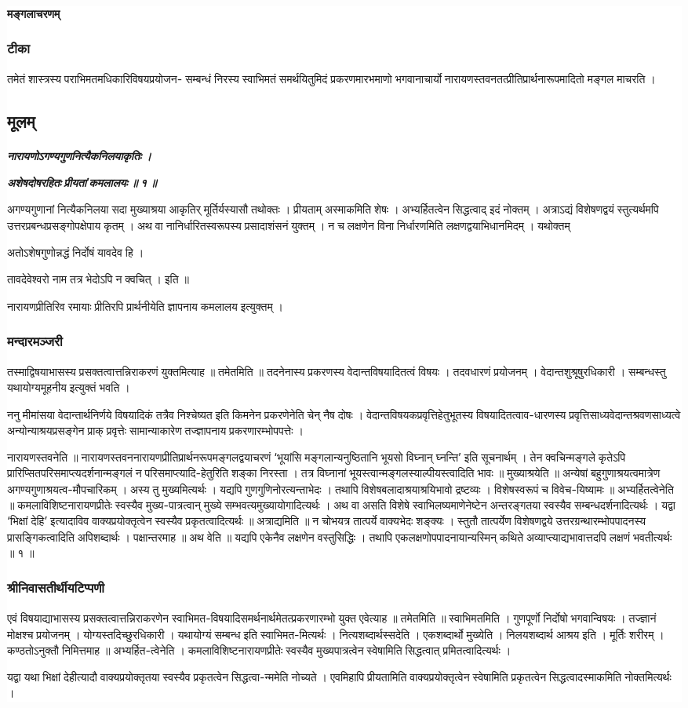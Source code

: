 **मङ्गलाचरणम्**

### **टीका**

तमेतं शास्त्रस्य पराभिमतमधिकारिविषयप्रयोजन- सम्बन्धं निरस्य स्वाभिमतं समर्थयितुमिदं प्रकरणमारभमाणो भगवानाचार्यो नारायणस्तवनतत्प्रीतिप्रार्थनारूपमादितो मङ्गल माचरति ।

## **मूलम्**

***नारायणोऽगण्यगुणनित्यैकनिलयाकृतिः ।***

***अशेषदोषरहितः प्रीयतां कमलालयः ॥ १ ॥***

अगण्यगुणानां नित्यैकनिलया सदा मुख्याश्रया आकृतिर् मूर्तिर्यस्यासौ तथोक्तः । प्रीयताम् अस्माकमिति शेषः । अभ्यर्हितत्वेन सिद्धत्वाद् इदं नोक्तम् । अत्राऽद्यं विशेषणद्वयं स्तुत्यर्थमपि उत्तरप्रबन्धप्रसङ्गोपक्षेपाय कृतम् । अथ वा नानिर्धारितस्वरूपस्य प्रसादाशंसनं युक्तम् । न च लक्षणेन विना निर्धारणमिति लक्षणद्वयाभिधानमिदम् । यथोक्तम्

अतोऽशेषगुणोन्नद्धं निर्दोषं यावदेव हि ।

तावदेवेश्वरो नाम तत्र भेदोऽपि न क्वचित् । इति ॥

नारायणप्रीतिरिव रमायाः प्रीतिरपि प्रार्थनीयेति ज्ञापनाय कमलालय इत्युक्तम् ।

### **मन्दारमञ्जरी** 

तस्माद्विषयाभासस्य प्रसक्तत्वात्तन्निराकरणं युक्तमित्याह ॥ तमेतमिति ॥ तदनेनास्य प्रकरणस्य वेदान्तविषयादितत्वं विषयः । तदवधारणं प्रयोजनम् । वेदान्तशुश्रूषुरधिकारी । सम्बन्धस्तु यथायोग्यमूहनीय इत्युक्तं भवति ।

ननु मीमांसया वेदान्तार्थनिर्णये विषयादिकं तत्रैव निश्चेष्यत इति किमनेन प्रकरणेनेति चेन् नैष दोषः । वेदान्तविषयकप्रवृत्तिहेतुभूतस्य विषयादितत्वाव-धारणस्य प्रवृत्तिसाध्यवेदान्तश्रवणसाध्यत्वे अन्योन्याश्रयप्रसङ्गेन प्राक् प्रवृत्तेः सामान्याकारेण तज्ज्ञापनाय प्रकरणारम्भोपपत्तेः ।

नारायणस्तवनेति ॥ नारायणस्तवननारायणप्रीतिप्रार्थनरूपमङ्गलद्वयाचरणं ‘भूयांसि मङ्गलान्यनुष्ठितानि भूयसो विघ्नान् घ्नन्ति’ इति सूचनार्थम् । तेन क्वचिन्मङ्गले कृतेऽपि प्रारिप्सितपरिसमाप्त्यदर्शनान्मङ्गलं न परिसमाप्त्यादि-हेतुरिति शङ्का निरस्ता । तत्र विघ्नानां भूयस्त्वान्मङ्गलस्याल्पीयस्त्वादिति भावः ॥ मुख्याश्रयेति ॥ अन्येषां बहुगुणाश्रयत्वमात्रेण अगण्यगुणाश्रयत्व-मौपचारिकम् । अस्य तु मुख्यमित्यर्थः । यद्यपि गुणगुणिनोरत्यन्ताभेदः । तथापि विशेषबलादाश्रयाश्रयिभावो द्रष्टव्यः । विशेषस्वरूपं च विवेच-यिष्यामः ॥ अभ्यर्हितत्वेनेति ॥ कमलाविशिष्टनारायणप्रीतेः स्वस्यैव मुख्य-पात्रत्वान् मुख्ये सम्भवत्यमुख्यायोगादित्यर्थः । अथ वा असति विशेषे स्वाभिलष्यमाणेनेष्टेन अन्तरङ्गतया स्वस्यैव सम्बन्धदर्शनादित्यर्थः । यद्वा ‘भिक्षां देहि’ इत्यादाविव वाक्यप्रयोक्तृत्वेन स्वस्यैव प्रकृतत्वादित्यर्थः ॥ अत्राद्यमिति ॥ न चोभयत्र तात्पर्ये वाक्यभेदः शङ्क्यः । स्तुतौ तात्पर्येण विशेषणद्वये उत्तरग्रन्थारम्भोपपादनस्य प्रासङ्गिकत्वादिति अपिशब्दार्थः । पक्षान्तरमाह ॥ अथ वेति ॥ यद्यपि एकेनैव लक्षणेन वस्तुसिद्धिः । तथापि एकलक्षणोपपादनायान्यस्मिन् कथिते अव्याप्त्याद्यभावात्तदपि लक्षणं भवतीत्यर्थः ॥ १ ॥

### **श्रीनिवासतीर्थीयटिप्पणी** 

एवं विषयाद्याभासस्य प्रसक्तत्वात्तन्निराकरणेन स्वाभिमत-विषयादिसमर्थनार्थमेतत्प्रकरणारम्भो युक्त एवेत्याह ॥ तमेतमिति ॥ स्वाभिमतमिति । गुणपूर्णो निर्दोषो भगवान्विषयः । तज्ज्ञानं मोक्षश्च प्रयोजनम् । योग्यस्तदिच्छुरधिकारी । यथायोग्यं सम्बन्ध इति स्वाभिमत-मित्यर्थः । नित्यशब्दार्थस्सदेति । एकशब्दार्थो मुख्येति । निलयशब्दार्थ आश्रय इति । मूर्तिः शरीरम् । कण्ठतोऽनुक्तौ निमित्तमाह ॥ अभ्यर्हित-त्वेनेति । कमलाविशिष्टनारायणप्रीतेः स्वस्यैव मुख्यपात्रत्वेन स्वेषामिति सिद्धत्वात् प्रमितत्वादित्यर्थः ।

यद्वा यथा भिक्षां देहीत्यादौ वाक्यप्रयोक्तृतया स्वस्यैव प्रकृतत्वेन सिद्धत्वा-न्ममेति नोच्यते । एवमिहापि प्रीयतामिति वाक्यप्रयोक्तृत्वेन स्वेषामिति प्रकृतत्वेन सिद्धत्वादस्माकमिति नोक्तमित्यर्थः ।
